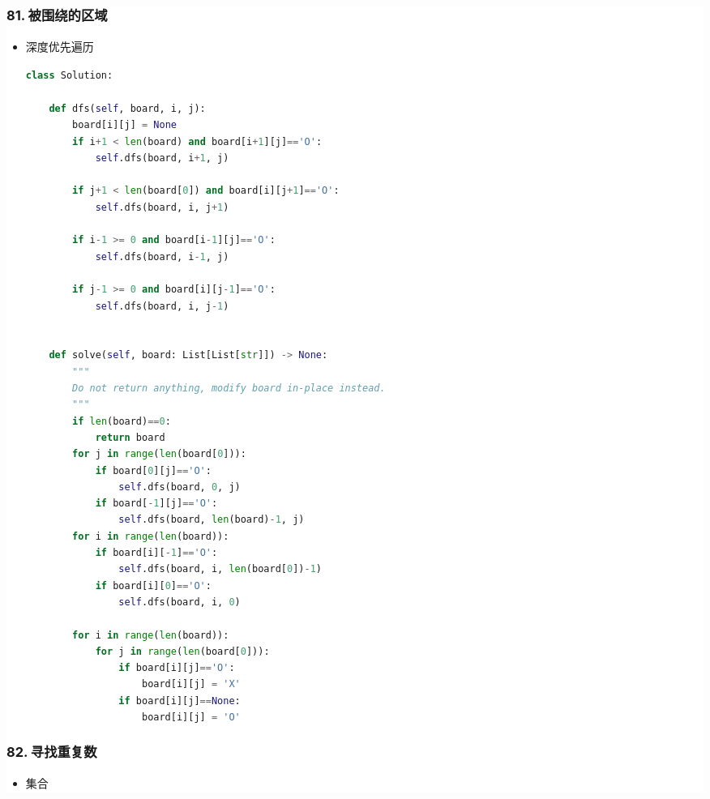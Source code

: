 
### 81. 被围绕的区域

* 深度优先遍历

  ```python
  class Solution:
  
      def dfs(self, board, i, j):
          board[i][j] = None
          if i+1 < len(board) and board[i+1][j]=='O':
              self.dfs(board, i+1, j)
  
          if j+1 < len(board[0]) and board[i][j+1]=='O':
              self.dfs(board, i, j+1)
  
          if i-1 >= 0 and board[i-1][j]=='O':
              self.dfs(board, i-1, j)
  
          if j-1 >= 0 and board[i][j-1]=='O':
              self.dfs(board, i, j-1)
  
  
      def solve(self, board: List[List[str]]) -> None:
          """
          Do not return anything, modify board in-place instead.
          """
          if len(board)==0:
              return board
          for j in range(len(board[0])):
              if board[0][j]=='O':
                  self.dfs(board, 0, j)
              if board[-1][j]=='O':
                  self.dfs(board, len(board)-1, j)
          for i in range(len(board)):
              if board[i][-1]=='O':
                  self.dfs(board, i, len(board[0])-1)
              if board[i][0]=='O':
                  self.dfs(board, i, 0)
  
          for i in range(len(board)):
              for j in range(len(board[0])):
                  if board[i][j]=='O':
                      board[i][j] = 'X'
                  if board[i][j]==None:
                      board[i][j] = 'O'
  ```


### 82. 寻找重复数

* 集合
